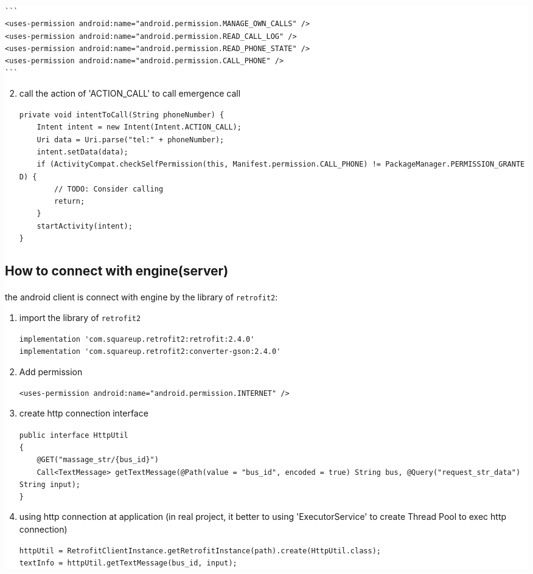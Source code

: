     ```
    <uses-permission android:name="android.permission.MANAGE_OWN_CALLS" />
    <uses-permission android:name="android.permission.READ_CALL_LOG" />
    <uses-permission android:name="android.permission.READ_PHONE_STATE" />
    <uses-permission android:name="android.permission.CALL_PHONE" />
    ```

2. call the action of 'ACTION_CALL' to call emergence call

    ```
    private void intentToCall(String phoneNumber) {
        Intent intent = new Intent(Intent.ACTION_CALL);
        Uri data = Uri.parse("tel:" + phoneNumber);
        intent.setData(data);
        if (ActivityCompat.checkSelfPermission(this, Manifest.permission.CALL_PHONE) != PackageManager.PERMISSION_GRANTED) {
            // TODO: Consider calling
            return;
        }
        startActivity(intent);
    }
    ```

## How to connect with engine(server)

the android client is connect with engine by the library of `retrofit2`:
1. import the library of `retrofit2`

    ```
    implementation 'com.squareup.retrofit2:retrofit:2.4.0'
    implementation 'com.squareup.retrofit2:converter-gson:2.4.0'
    ```

2.  Add permission

    ```
    <uses-permission android:name="android.permission.INTERNET" />
    ```

3. create http connection interface

    ```
    public interface HttpUtil
    {
        @GET("massage_str/{bus_id}")
        Call<TextMessage> getTextMessage(@Path(value = "bus_id", encoded = true) String bus, @Query("request_str_data") String input);
    }
    ```

4. using http connection at application (in real project, it better to using 'ExecutorService' to create Thread Pool to exec http connection)

   ```
   httpUtil = RetrofitClientInstance.getRetrofitInstance(path).create(HttpUtil.class);
   textInfo = httpUtil.getTextMessage(bus_id, input);
   ```
